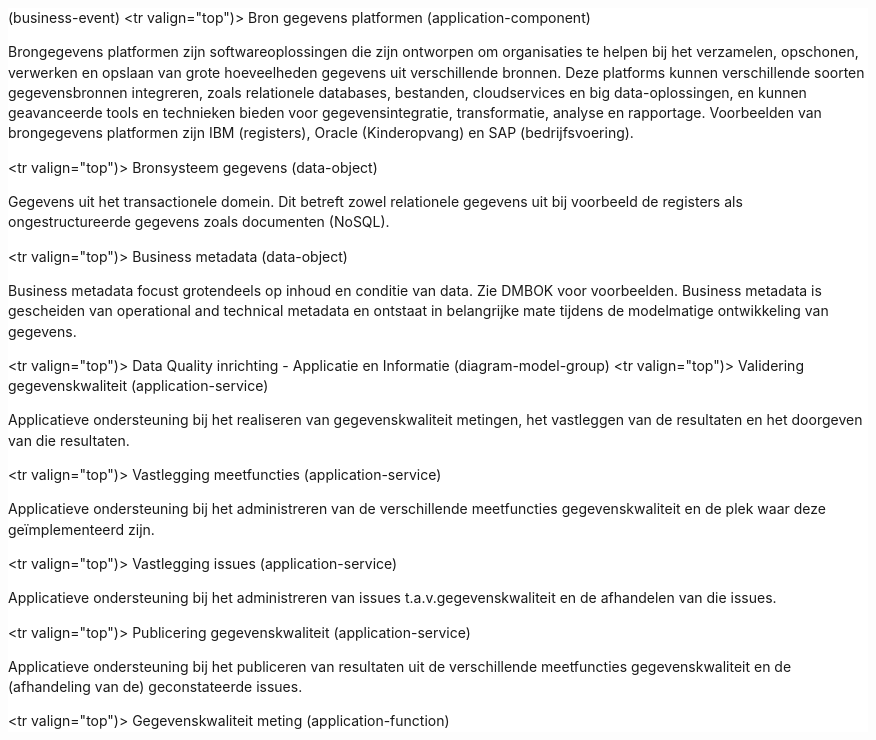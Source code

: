 (business-event)</td>
      <td></td>
    </tr>
    <tr valign="top")>
      <td colspan="3">Bron gegevens platformen 
(application-component)</td>
      <td><p>Brongegevens platformen zijn softwareoplossingen die zijn ontworpen om organisaties te helpen bij het verzamelen, opschonen, verwerken en opslaan van grote hoeveelheden gegevens uit verschillende bronnen. Deze platforms kunnen verschillende soorten gegevensbronnen integreren, zoals relationele databases, bestanden, cloudservices en big data-oplossingen, en kunnen geavanceerde tools en technieken bieden voor gegevensintegratie, transformatie, analyse en rapportage. Voorbeelden van brongegevens platformen zijn IBM (registers), Oracle (Kinderopvang) en SAP (bedrijfsvoering).</p></td>
    </tr>
    <tr valign="top")>
      <td colspan="3">Bronsysteem gegevens 
(data-object)</td>
      <td><p>Gegevens uit het transactionele domein. Dit betreft zowel relationele gegevens uit bij voorbeeld de registers als ongestructureerde gegevens zoals documenten (NoSQL).</p></td>
    </tr>
    <tr valign="top")>
      <td colspan="3">Business metadata 
(data-object)</td>
      <td><p>Business metadata focust grotendeels op inhoud en conditie van data. Zie DMBOK voor voorbeelden. Business metadata is gescheiden van operational and technical metadata en ontstaat in belangrijke mate tijdens de modelmatige ontwikkeling van gegevens.</p></td>
    </tr>
    <tr valign="top")>
      <td colspan="3">Data Quality inrichting - Applicatie en Informatie 
(diagram-model-group)</td>
      <td></td>
    </tr>
    <tr valign="top")>
      <td colspan="1"></td>
      <td colspan="2">Validering gegevenskwaliteit 
(application-service)</td>
      <td><p>Applicatieve ondersteuning bij het realiseren van gegevenskwaliteit metingen, het vastleggen van de resultaten en het doorgeven van die resultaten. </p></td>
    </tr>
    <tr valign="top")>
      <td colspan="1"></td>
      <td colspan="2">Vastlegging meetfuncties 
(application-service)</td>
      <td><p>Applicatieve ondersteuning bij het administreren van de verschillende meetfuncties gegevenskwaliteit en de plek waar deze geïmplementeerd zijn.</p></td>
    </tr>
    <tr valign="top")>
      <td colspan="1"></td>
      <td colspan="2">Vastlegging issues 
(application-service)</td>
      <td><p>Applicatieve ondersteuning bij het administreren van issues t.a.v.gegevenskwaliteit en de afhandelen van die issues.</p></td>
    </tr>
    <tr valign="top")>
      <td colspan="1"></td>
      <td colspan="2">Publicering gegevenskwaliteit 
(application-service)</td>
      <td><p>Applicatieve ondersteuning bij het publiceren van resultaten uit de verschillende meetfuncties gegevenskwaliteit en de (afhandeling van de) geconstateerde issues.</p></td>
    </tr>
    <tr valign="top")>
      <td colspan="1"></td>
      <td colspan="2">Gegevenskwaliteit meting 
(application-function)</td>